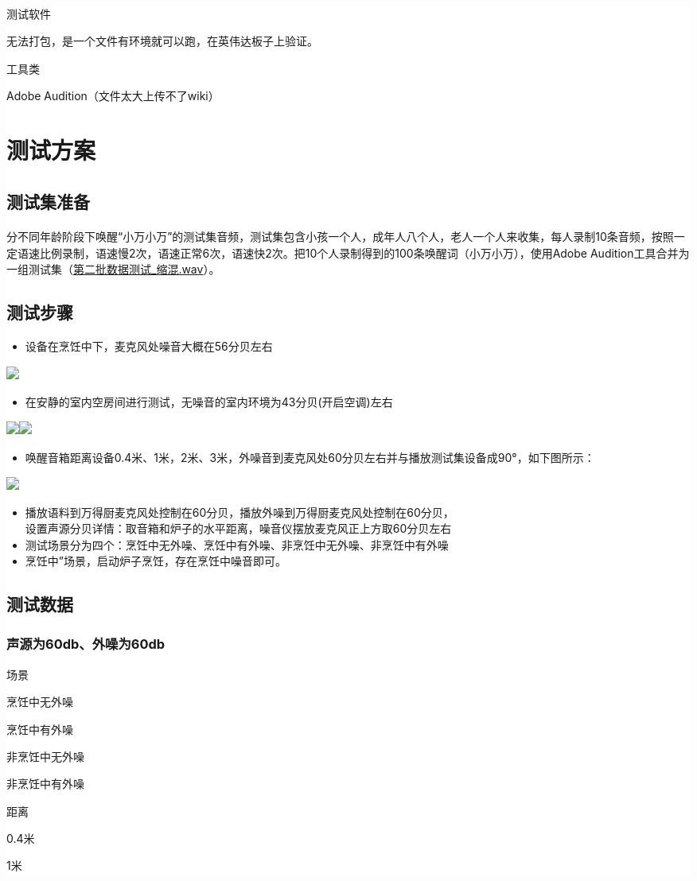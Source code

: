 测试软件

无法打包，是一个文件有环境就可以跑，在英伟达板子上验证。

工具类

Adobe Audition（文件太大上传不了wiki）

测试方案
====

测试集准备
-----

分不同年龄阶段下唤醒“小万小万”的测试集音频，测试集包含小孩一个人，成年人八个人，老人一个人来收集，每人录制10条音频，按照一定语速比例录制，语速慢2次，语速正常6次，语速快2次。把10个人录制得到的100条唤醒词（小万小万），使用Adobe Audition工具合并为一组测试集（[第二批数据测试\_缩混.wav](https://wiki.yingzi.com/download/attachments/101839006/%E7%AC%AC%E4%BA%8C%E6%89%B9%E6%95%B0%E6%8D%AE%E6%B5%8B%E8%AF%95_%E7%BC%A9%E6%B7%B7.wav?version=1&modificationDate=1686314857492&api=v2)）。

测试步骤
----

*   设备在烹饪中下，麦克风处噪音大概在56分贝左右

![](/download/thumbnails/129186940/image2024-7-29_17-1-44.png?version=1&modificationDate=1722243704677&api=v2)

*   在安静的室内空房间进行测试，无噪音的室内环境为43分贝(开启空调)左右

![](/download/thumbnails/129186940/image2024-7-29_15-45-52.png?version=1&modificationDate=1722239152492&api=v2)![](/download/attachments/129186940/image2024-7-29_15-12-57.png?version=1&modificationDate=1722237178003&api=v2)

*   唤醒音箱距离设备0.4米、1米，2米、3米，外噪音到麦克风处60分贝左右并与播放测试集设备成90°，如下图所示：

![](https://wiki.yingzi.com/download/thumbnails/97893713/image2023-3-20_11-47-19.png?version=1&modificationDate=1679284040011&api=v2)

*   播放语料到万得厨麦克风处控制在60分贝，播放外噪到万得厨麦克风处控制在60分贝，  
    设置声源分贝详情：取音箱和炉子的水平距离，噪音仪摆放麦克风正上方取60分贝左右
*   测试场景分为四个：烹饪中无外噪、烹饪中有外噪、非烹饪中无外噪、非烹饪中有外噪
*   烹饪中”场景，启动炉子烹饪，存在烹饪中噪音即可。 

测试数据
----

### 声源为60db、外噪为60db

场景

烹饪中无外噪

烹饪中有外噪

非烹饪中无外噪

非烹饪中有外噪

距离

0.4米

1米
